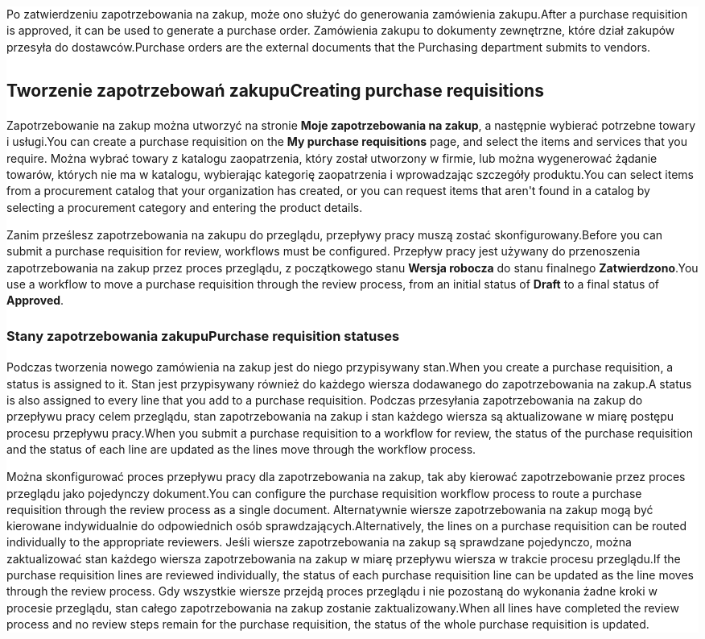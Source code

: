 <span data-ttu-id="59cef-107">Po zatwierdzeniu zapotrzebowania na zakup, może ono służyć do generowania zamówienia zakupu.</span><span class="sxs-lookup"><span data-stu-id="59cef-107">After a purchase requisition is approved, it can be used to generate a purchase order.</span></span> <span data-ttu-id="59cef-108">Zamówienia zakupu to dokumenty zewnętrzne, które dział zakupów przesyła do dostawców.</span><span class="sxs-lookup"><span data-stu-id="59cef-108">Purchase orders are the external documents that the Purchasing department submits to vendors.</span></span>

## <a name="creating-purchase-requisitions"></a><span data-ttu-id="59cef-109">Tworzenie zapotrzebowań zakupu</span><span class="sxs-lookup"><span data-stu-id="59cef-109">Creating purchase requisitions</span></span>
<span data-ttu-id="59cef-110">Zapotrzebowanie na zakup można utworzyć na stronie **Moje zapotrzebowania na zakup**, a następnie wybierać potrzebne towary i usługi.</span><span class="sxs-lookup"><span data-stu-id="59cef-110">You can create a purchase requisition on the **My purchase requisitions** page, and select the items and services that you require.</span></span> <span data-ttu-id="59cef-111">Można wybrać towary z katalogu zaopatrzenia, który został utworzony w firmie, lub można wygenerować żądanie towarów, których nie ma w katalogu, wybierając kategorię zaopatrzenia i wprowadzając szczegóły produktu.</span><span class="sxs-lookup"><span data-stu-id="59cef-111">You can select items from a procurement catalog that your organization has created, or you can request items that aren't found in a catalog by selecting a procurement category and entering the product details.</span></span>  

<span data-ttu-id="59cef-112">Zanim prześlesz zapotrzebowania na zakupu do przeglądu, przepływy pracy muszą zostać skonfigurowany.</span><span class="sxs-lookup"><span data-stu-id="59cef-112">Before you can submit a purchase requisition for review, workflows must be configured.</span></span> <span data-ttu-id="59cef-113">Przepływ pracy jest używany do przenoszenia zapotrzebowania na zakup przez proces przeglądu, z początkowego stanu **Wersja robocza** do stanu finalnego **Zatwierdzono**.</span><span class="sxs-lookup"><span data-stu-id="59cef-113">You use a workflow to move a purchase requisition through the review process, from an initial status of **Draft** to a final status of **Approved**.</span></span>

### <a name="purchase-requisition-statuses"></a><span data-ttu-id="59cef-114">Stany zapotrzebowania zakupu</span><span class="sxs-lookup"><span data-stu-id="59cef-114">Purchase requisition statuses</span></span>

<span data-ttu-id="59cef-115">Podczas tworzenia nowego zamówienia na zakup jest do niego przypisywany stan.</span><span class="sxs-lookup"><span data-stu-id="59cef-115">When you create a purchase requisition, a status is assigned to it.</span></span> <span data-ttu-id="59cef-116">Stan jest przypisywany również do każdego wiersza dodawanego do zapotrzebowania na zakup.</span><span class="sxs-lookup"><span data-stu-id="59cef-116">A status is also assigned to every line that you add to a purchase requisition.</span></span> <span data-ttu-id="59cef-117">Podczas przesyłania zapotrzebowania na zakup do przepływu pracy celem przeglądu, stan zapotrzebowania na zakup i stan każdego wiersza są aktualizowane w miarę postępu procesu przepływu pracy.</span><span class="sxs-lookup"><span data-stu-id="59cef-117">When you submit a purchase requisition to a workflow for review, the status of the purchase requisition and the status of each line are updated as the lines move through the workflow process.</span></span>  

<span data-ttu-id="59cef-118">Można skonfigurować proces przepływu pracy dla zapotrzebowania na zakup, tak aby kierować zapotrzebowanie przez proces przeglądu jako pojedynczy dokument.</span><span class="sxs-lookup"><span data-stu-id="59cef-118">You can configure the purchase requisition workflow process to route a purchase requisition through the review process as a single document.</span></span> <span data-ttu-id="59cef-119">Alternatywnie wiersze zapotrzebowania na zakup mogą być kierowane indywidualnie do odpowiednich osób sprawdzających.</span><span class="sxs-lookup"><span data-stu-id="59cef-119">Alternatively, the lines on a purchase requisition can be routed individually to the appropriate reviewers.</span></span> <span data-ttu-id="59cef-120">Jeśli wiersze zapotrzebowania na zakup są sprawdzane pojedynczo, można zaktualizować stan każdego wiersza zapotrzebowania na zakup w miarę przepływu wiersza w trakcie procesu przeglądu.</span><span class="sxs-lookup"><span data-stu-id="59cef-120">If the purchase requisition lines are reviewed individually, the status of each purchase requisition line can be updated as the line moves through the review process.</span></span> <span data-ttu-id="59cef-121">Gdy wszystkie wiersze przejdą proces przeglądu i nie pozostaną do wykonania żadne kroki w procesie przeglądu, stan całego zapotrzebowania na zakup zostanie zaktualizowany.</span><span class="sxs-lookup"><span data-stu-id="59cef-121">When all lines have completed the review process and no review steps remain for the purchase requisition, the status of the whole purchase requisition is updated.</span></span>